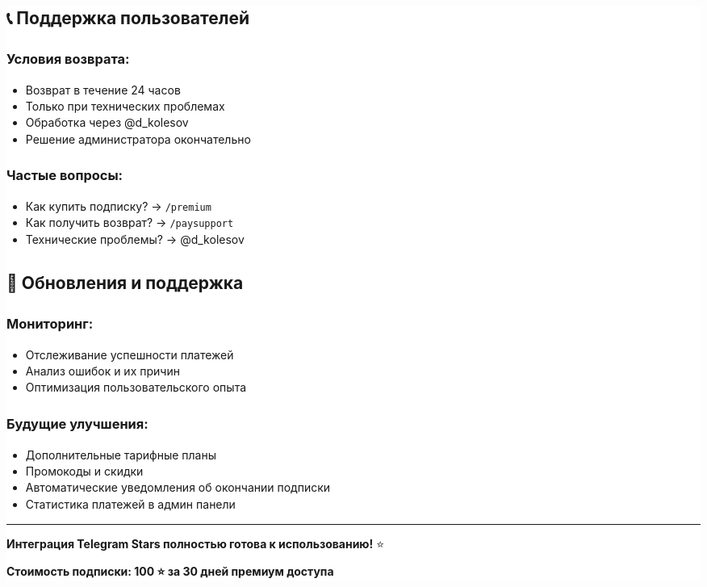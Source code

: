 ## 📞 **Поддержка пользователей**

### **Условия возврата:**
- Возврат в течение 24 часов
- Только при технических проблемах
- Обработка через @d_kolesov
- Решение администратора окончательно

### **Частые вопросы:**
- Как купить подписку? → `/premium`
- Как получить возврат? → `/paysupport`
- Технические проблемы? → @d_kolesov

## 🔄 **Обновления и поддержка**

### **Мониторинг:**
- Отслеживание успешности платежей
- Анализ ошибок и их причин
- Оптимизация пользовательского опыта

### **Будущие улучшения:**
- Дополнительные тарифные планы
- Промокоды и скидки
- Автоматические уведомления об окончании подписки
- Статистика платежей в админ панели

---

**Интеграция Telegram Stars полностью готова к использованию!** ⭐

**Стоимость подписки: 100 ⭐ за 30 дней премиум доступа**
